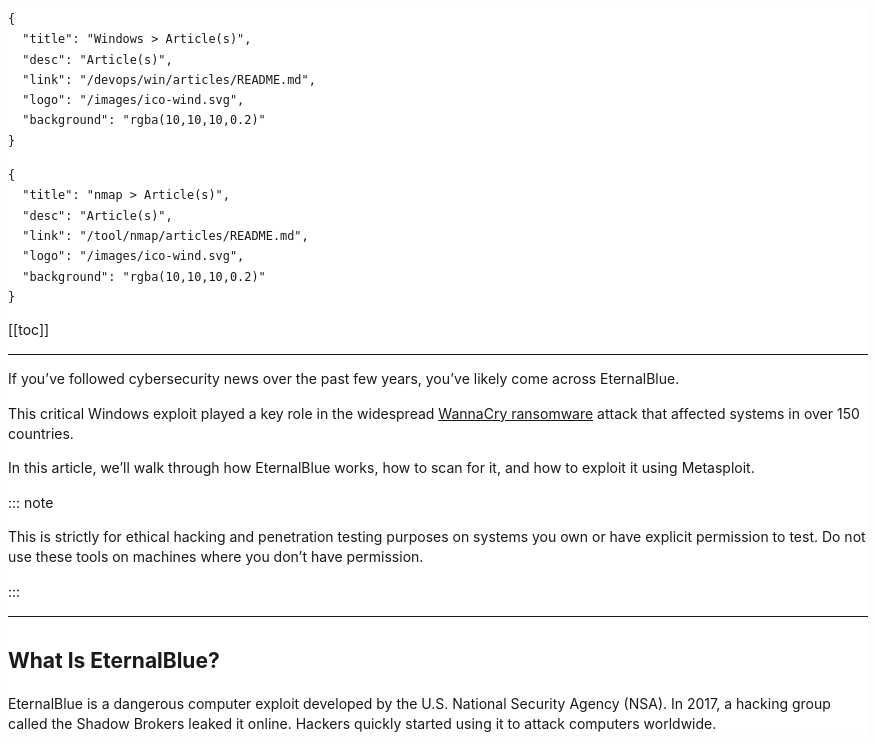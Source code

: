 ```component VPCard
{
  "title": "Windows > Article(s)",
  "desc": "Article(s)",
  "link": "/devops/win/articles/README.md",
  "logo": "/images/ico-wind.svg",
  "background": "rgba(10,10,10,0.2)"
}
```

```component VPCard
{
  "title": "nmap > Article(s)",
  "desc": "Article(s)",
  "link": "/tool/nmap/articles/README.md",
  "logo": "/images/ico-wind.svg",
  "background": "rgba(10,10,10,0.2)"
}
```

[[toc]]

---

<SiteInfo
  name="How to Exploit the EternalBlue Vulnerability on Windows - A Step-by-Step Guide"
  desc="If you’ve followed cybersecurity news over the past few years, you’ve likely come across EternalBlue. This critical Windows exploit played a key role in the widespread WannaCry ransomware attack that affected systems in over 150 countries. In this ar..."
  url="https://freecodecamp.org/news/how-to-exploit-the-eternalblue-vulnerability-on-windows"
  logo="https://cdn.freecodecamp.org/universal/favicons/favicon.ico"
  preview="https://cdn.hashnode.com/res/hashnode/image/upload/v1737564552005/119beff1-e8fb-489c-931b-903421473464.png"/>

If you’ve followed cybersecurity news over the past few years, you’ve likely come across EternalBlue.

This critical Windows exploit played a key role in the widespread [<VPIcon icon="fas fa-wikipedia-w"/>WannaCry ransomware](https://en.wikipedia.org/wiki/WannaCry_ransomware_attack) attack that affected systems in over 150 countries.

In this article, we’ll walk through how EternalBlue works, how to scan for it, and how to exploit it using Metasploit.

::: note

This is strictly for ethical hacking and penetration testing purposes on systems you own or have explicit permission to test. Do not use these tools on machines where you don’t have permission.

:::

---

## What Is EternalBlue?

EternalBlue is a dangerous computer exploit developed by the U.S. National Security Agency (NSA). In 2017, a hacking group called the Shadow Brokers leaked it online. Hackers quickly started using it to attack computers worldwide.
